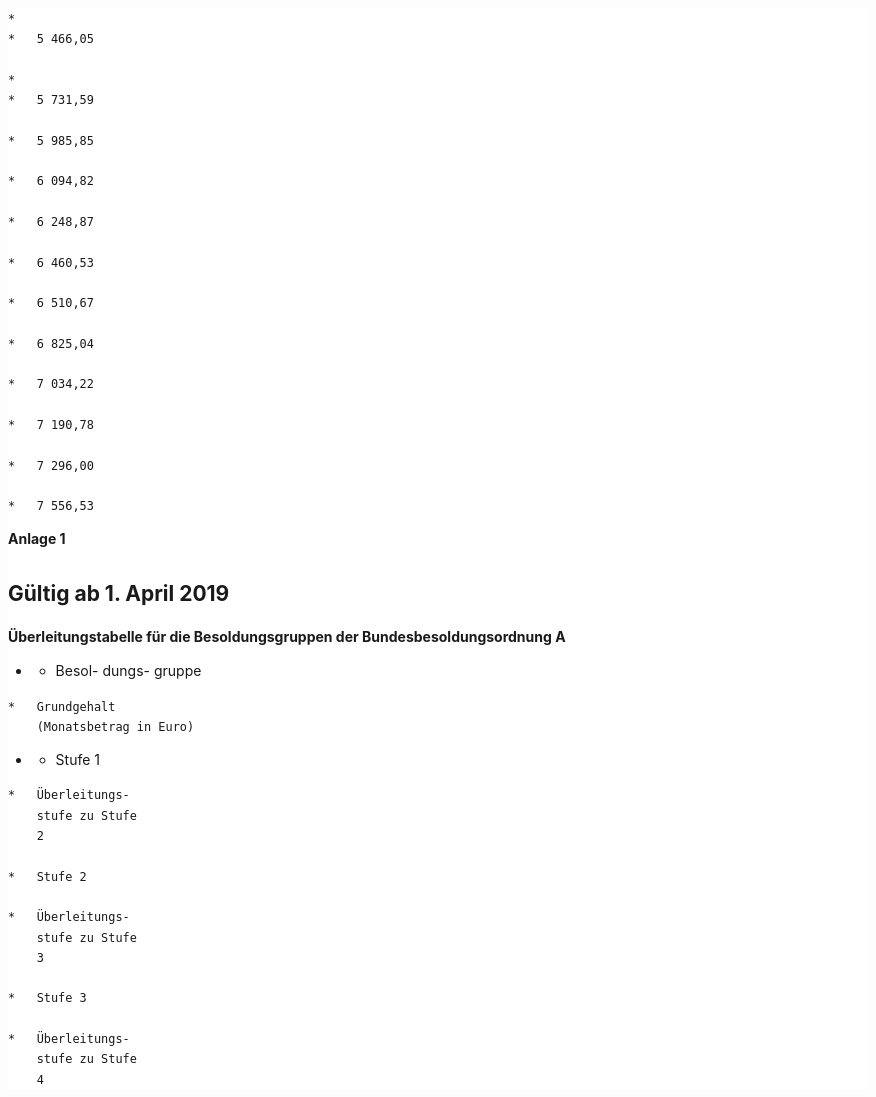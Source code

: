     *
    *   5 466,05

    *
    *   5 731,59

    *   5 985,85

    *   6 094,82

    *   6 248,87

    *   6 460,53

    *   6 510,67

    *   6 825,04

    *   7 034,22

    *   7 190,78

    *   7 296,00

    *   7 556,53




**Anlage 1**
## Gültig ab 1. April 2019



**Überleitungstabelle für die Besoldungsgruppen der
Bundesbesoldungsordnung A**


*    *   Besol-
        dungs-
        gruppe

    *   Grundgehalt
        (Monatsbetrag in Euro)


*    *   Stufe 1

    *   Überleitungs-
        stufe zu Stufe
        2

    *   Stufe 2

    *   Überleitungs-
        stufe zu Stufe
        3

    *   Stufe 3

    *   Überleitungs-
        stufe zu Stufe
        4
